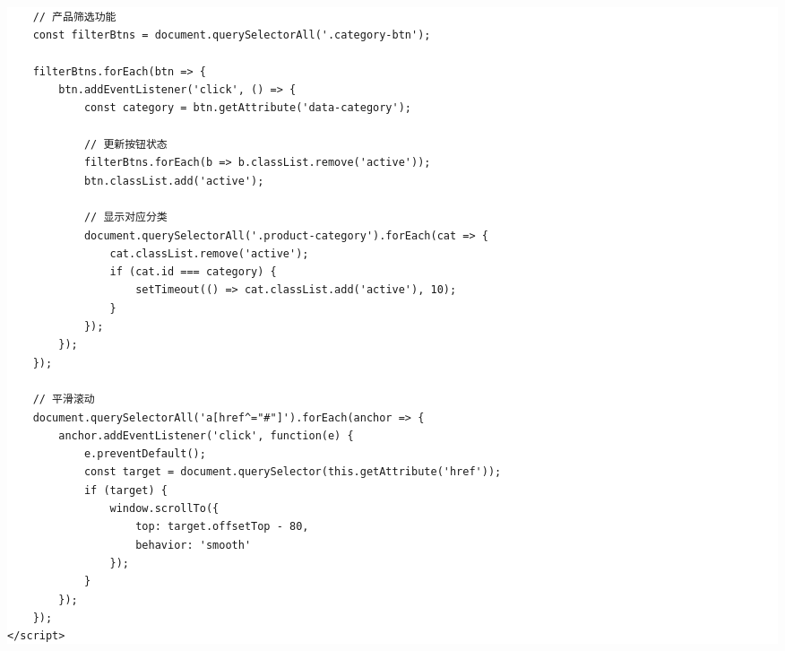         // 产品筛选功能
        const filterBtns = document.querySelectorAll('.category-btn');
        
        filterBtns.forEach(btn => {
            btn.addEventListener('click', () => {
                const category = btn.getAttribute('data-category');
                
                // 更新按钮状态
                filterBtns.forEach(b => b.classList.remove('active'));
                btn.classList.add('active');
                
                // 显示对应分类
                document.querySelectorAll('.product-category').forEach(cat => {
                    cat.classList.remove('active');
                    if (cat.id === category) {
                        setTimeout(() => cat.classList.add('active'), 10);
                    }
                });
            });
        });
        
        // 平滑滚动
        document.querySelectorAll('a[href^="#"]').forEach(anchor => {
            anchor.addEventListener('click', function(e) {
                e.preventDefault();
                const target = document.querySelector(this.getAttribute('href'));
                if (target) {
                    window.scrollTo({
                        top: target.offsetTop - 80,
                        behavior: 'smooth'
                    });
                }
            });
        });
    </script>
</body>
</html>
